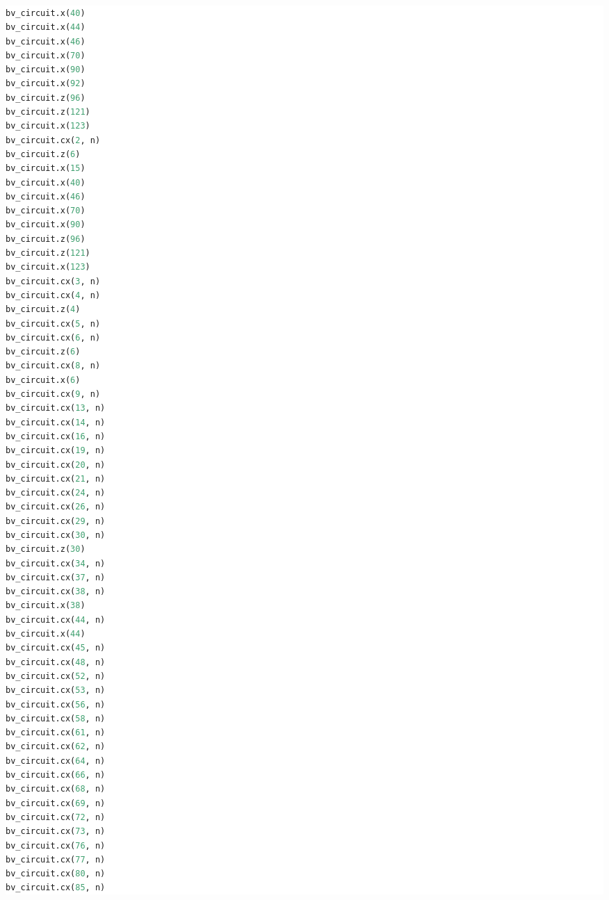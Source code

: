 ```python
bv_circuit.x(40)
bv_circuit.x(44)
bv_circuit.x(46)
bv_circuit.x(70)
bv_circuit.x(90)
bv_circuit.x(92)
bv_circuit.z(96)
bv_circuit.z(121)
bv_circuit.x(123)
bv_circuit.cx(2, n)
bv_circuit.z(6)
bv_circuit.x(15)
bv_circuit.x(40)
bv_circuit.x(46)
bv_circuit.x(70)
bv_circuit.x(90)
bv_circuit.z(96)
bv_circuit.z(121)
bv_circuit.x(123)
bv_circuit.cx(3, n)
bv_circuit.cx(4, n)
bv_circuit.z(4)
bv_circuit.cx(5, n)
bv_circuit.cx(6, n)
bv_circuit.z(6)
bv_circuit.cx(8, n)
bv_circuit.x(6)
bv_circuit.cx(9, n)
bv_circuit.cx(13, n)
bv_circuit.cx(14, n)
bv_circuit.cx(16, n)
bv_circuit.cx(19, n)
bv_circuit.cx(20, n)
bv_circuit.cx(21, n)
bv_circuit.cx(24, n)
bv_circuit.cx(26, n)
bv_circuit.cx(29, n)
bv_circuit.cx(30, n)
bv_circuit.z(30)
bv_circuit.cx(34, n)
bv_circuit.cx(37, n)
bv_circuit.cx(38, n)
bv_circuit.x(38)
bv_circuit.cx(44, n)
bv_circuit.x(44)
bv_circuit.cx(45, n)
bv_circuit.cx(48, n)
bv_circuit.cx(52, n)
bv_circuit.cx(53, n)
bv_circuit.cx(56, n)
bv_circuit.cx(58, n)
bv_circuit.cx(61, n)
bv_circuit.cx(62, n)
bv_circuit.cx(64, n)
bv_circuit.cx(66, n)
bv_circuit.cx(68, n)
bv_circuit.cx(69, n)
bv_circuit.cx(72, n)
bv_circuit.cx(73, n)
bv_circuit.cx(76, n)
bv_circuit.cx(77, n)
bv_circuit.cx(80, n)
bv_circuit.cx(85, n)
```